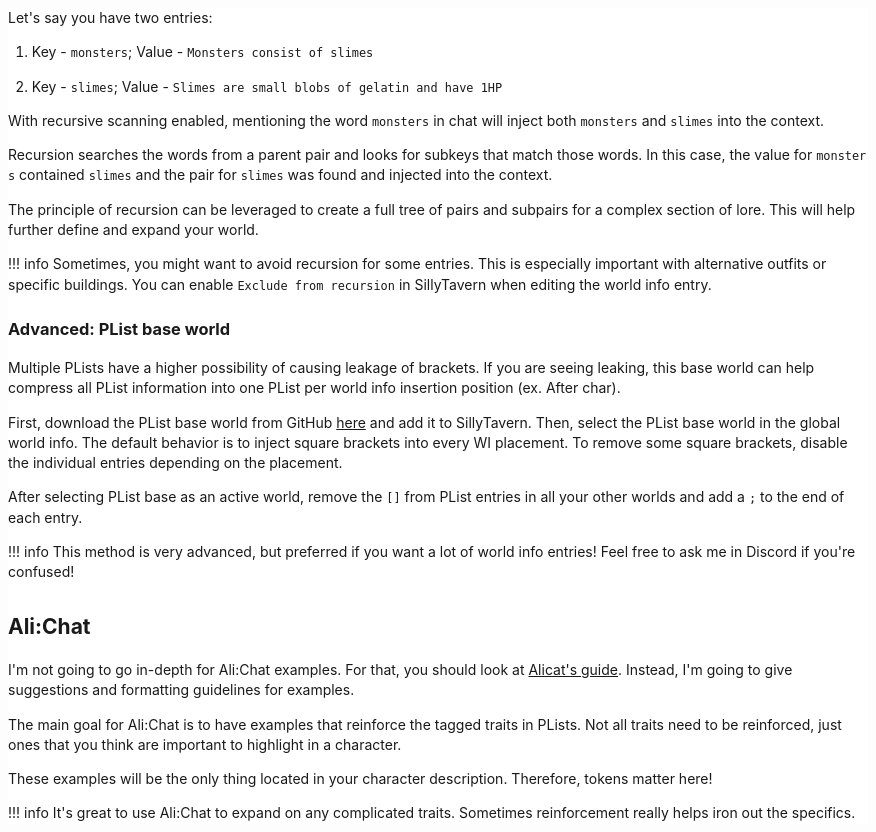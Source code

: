 Let's say you have two entries:

1. Key - `monsters`; Value - `Monsters consist of slimes`
  
2. Key - `slimes`; Value - `Slimes are small blobs of gelatin and have 1HP`
  

With recursive scanning enabled, mentioning the word `monsters` in chat will inject both `monsters` and `slimes` into the context.

Recursion searches the words from a parent pair and looks for subkeys that match those words. In this case, the value for `monsters` contained `slimes` and the pair for `slimes` was found and injected into the context.

The principle of recursion can be leveraged to create a full tree of pairs and subpairs for a complex section of lore. This will help further define and expand your world.

!!! info
    Sometimes, you might want to avoid recursion for some entries. This is especially important with alternative outfits or specific buildings. You can enable `Exclude from recursion` in SillyTavern when editing the world info entry.

### Advanced: PList base world

Multiple PLists have a higher possibility of causing leakage of brackets. If you are seeing leaking, this base world can help compress all PList information into one PList per world info insertion position (ex. After char).

First, download the PList base world from GitHub [here](https://github.com/bdashore3/AI-Art-Guide/blob/default/chara-guide-assets/Templates/PList-Base.json) and add it to SillyTavern.
Then, select the PList base world in the global world info. The default behavior is to inject square brackets into every WI placement. To remove some square brackets, disable the individual entries depending on the placement.

After selecting PList base as an active world, remove the `[]` from PList entries in all your other worlds and add a `;` to the end of each entry.

!!! info
    This method is very advanced, but preferred if you want a lot of world info entries! Feel free to ask me in Discord if you're confused!

## Ali:Chat

I'm not going to go in-depth for Ali:Chat examples. For that, you should look at [Alicat's guide](https://rentry.co/alichat#alichat-style-v15). Instead, I'm going to give suggestions and formatting guidelines for examples.

The main goal for Ali:Chat is to have examples that reinforce the tagged traits in PLists. Not all traits need to be reinforced, just ones that you think are important to highlight in a character.

These examples will be the only thing located in your character description. Therefore, tokens matter here!

!!! info
    It's great to use Ali:Chat to expand on any complicated traits. Sometimes reinforcement really helps iron out the specifics.
